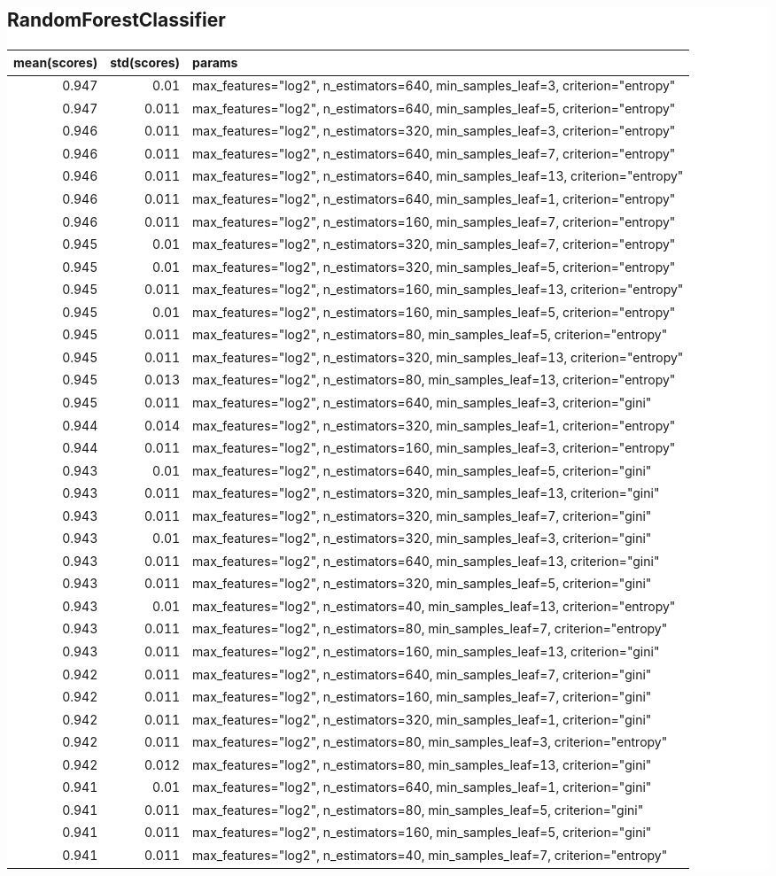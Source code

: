## RandomForestClassifier
|   mean(scores) |   std(scores) | params                                                                          |
|---------------:|--------------:|:--------------------------------------------------------------------------------|
|          0.947 |         0.01  | max_features="log2", n_estimators=640, min_samples_leaf=3, criterion="entropy"  |
|          0.947 |         0.011 | max_features="log2", n_estimators=640, min_samples_leaf=5, criterion="entropy"  |
|          0.946 |         0.011 | max_features="log2", n_estimators=320, min_samples_leaf=3, criterion="entropy"  |
|          0.946 |         0.011 | max_features="log2", n_estimators=640, min_samples_leaf=7, criterion="entropy"  |
|          0.946 |         0.011 | max_features="log2", n_estimators=640, min_samples_leaf=13, criterion="entropy" |
|          0.946 |         0.011 | max_features="log2", n_estimators=640, min_samples_leaf=1, criterion="entropy"  |
|          0.946 |         0.011 | max_features="log2", n_estimators=160, min_samples_leaf=7, criterion="entropy"  |
|          0.945 |         0.01  | max_features="log2", n_estimators=320, min_samples_leaf=7, criterion="entropy"  |
|          0.945 |         0.01  | max_features="log2", n_estimators=320, min_samples_leaf=5, criterion="entropy"  |
|          0.945 |         0.011 | max_features="log2", n_estimators=160, min_samples_leaf=13, criterion="entropy" |
|          0.945 |         0.01  | max_features="log2", n_estimators=160, min_samples_leaf=5, criterion="entropy"  |
|          0.945 |         0.011 | max_features="log2", n_estimators=80, min_samples_leaf=5, criterion="entropy"   |
|          0.945 |         0.011 | max_features="log2", n_estimators=320, min_samples_leaf=13, criterion="entropy" |
|          0.945 |         0.013 | max_features="log2", n_estimators=80, min_samples_leaf=13, criterion="entropy"  |
|          0.945 |         0.011 | max_features="log2", n_estimators=640, min_samples_leaf=3, criterion="gini"     |
|          0.944 |         0.014 | max_features="log2", n_estimators=320, min_samples_leaf=1, criterion="entropy"  |
|          0.944 |         0.011 | max_features="log2", n_estimators=160, min_samples_leaf=3, criterion="entropy"  |
|          0.943 |         0.01  | max_features="log2", n_estimators=640, min_samples_leaf=5, criterion="gini"     |
|          0.943 |         0.011 | max_features="log2", n_estimators=320, min_samples_leaf=13, criterion="gini"    |
|          0.943 |         0.011 | max_features="log2", n_estimators=320, min_samples_leaf=7, criterion="gini"     |
|          0.943 |         0.01  | max_features="log2", n_estimators=320, min_samples_leaf=3, criterion="gini"     |
|          0.943 |         0.011 | max_features="log2", n_estimators=640, min_samples_leaf=13, criterion="gini"    |
|          0.943 |         0.011 | max_features="log2", n_estimators=320, min_samples_leaf=5, criterion="gini"     |
|          0.943 |         0.01  | max_features="log2", n_estimators=40, min_samples_leaf=13, criterion="entropy"  |
|          0.943 |         0.011 | max_features="log2", n_estimators=80, min_samples_leaf=7, criterion="entropy"   |
|          0.943 |         0.011 | max_features="log2", n_estimators=160, min_samples_leaf=13, criterion="gini"    |
|          0.942 |         0.011 | max_features="log2", n_estimators=640, min_samples_leaf=7, criterion="gini"     |
|          0.942 |         0.011 | max_features="log2", n_estimators=160, min_samples_leaf=7, criterion="gini"     |
|          0.942 |         0.011 | max_features="log2", n_estimators=320, min_samples_leaf=1, criterion="gini"     |
|          0.942 |         0.011 | max_features="log2", n_estimators=80, min_samples_leaf=3, criterion="entropy"   |
|          0.942 |         0.012 | max_features="log2", n_estimators=80, min_samples_leaf=13, criterion="gini"     |
|          0.941 |         0.01  | max_features="log2", n_estimators=640, min_samples_leaf=1, criterion="gini"     |
|          0.941 |         0.011 | max_features="log2", n_estimators=80, min_samples_leaf=5, criterion="gini"      |
|          0.941 |         0.011 | max_features="log2", n_estimators=160, min_samples_leaf=5, criterion="gini"     |
|          0.941 |         0.011 | max_features="log2", n_estimators=40, min_samples_leaf=7, criterion="entropy"   |